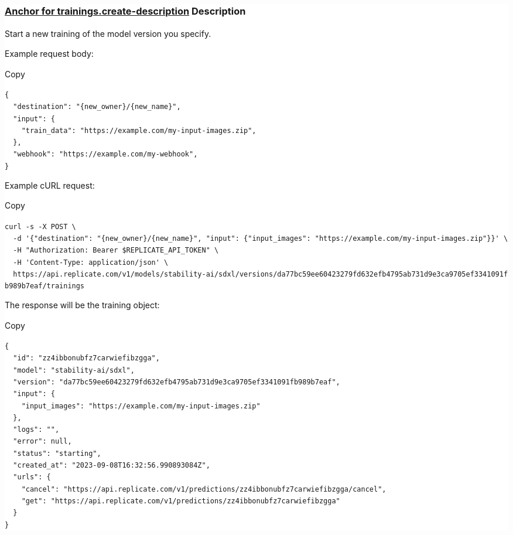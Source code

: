 ### [Anchor for trainings.create-description](https://replicate.com/docs/reference/http\#trainings.create-description) Description

Start a new training of the model version you specify.

Example request body:

Copy

```
{
  "destination": "{new_owner}/{new_name}",
  "input": {
    "train_data": "https://example.com/my-input-images.zip",
  },
  "webhook": "https://example.com/my-webhook",
}
```

Example cURL request:

Copy

```
curl -s -X POST \
  -d '{"destination": "{new_owner}/{new_name}", "input": {"input_images": "https://example.com/my-input-images.zip"}}' \
  -H "Authorization: Bearer $REPLICATE_API_TOKEN" \
  -H 'Content-Type: application/json' \
  https://api.replicate.com/v1/models/stability-ai/sdxl/versions/da77bc59ee60423279fd632efb4795ab731d9e3ca9705ef3341091fb989b7eaf/trainings
```

The response will be the training object:

Copy

```
{
  "id": "zz4ibbonubfz7carwiefibzgga",
  "model": "stability-ai/sdxl",
  "version": "da77bc59ee60423279fd632efb4795ab731d9e3ca9705ef3341091fb989b7eaf",
  "input": {
    "input_images": "https://example.com/my-input-images.zip"
  },
  "logs": "",
  "error": null,
  "status": "starting",
  "created_at": "2023-09-08T16:32:56.990893084Z",
  "urls": {
    "cancel": "https://api.replicate.com/v1/predictions/zz4ibbonubfz7carwiefibzgga/cancel",
    "get": "https://api.replicate.com/v1/predictions/zz4ibbonubfz7carwiefibzgga"
  }
}
```
